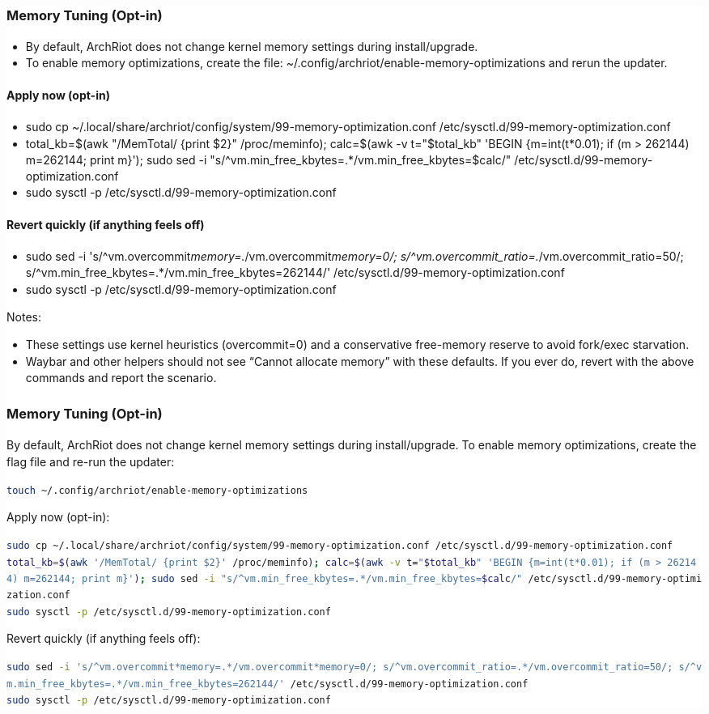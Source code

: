 ### Memory Tuning (Opt-in)

- By default, ArchRiot does not change kernel memory settings during install/upgrade.
- To enable memory optimizations, create the file: ~/.config/archriot/enable-memory-optimizations and rerun the updater.

#### Apply now (opt-in)

- sudo cp ~/.local/share/archriot/config/system/99-memory-optimization.conf /etc/sysctl.d/99-memory-optimization.conf
- total_kb=$(awk "/MemTotal/ {print $2}" /proc/meminfo); calc=$(awk -v t="$total_kb" 'BEGIN {m=int(t*0.01); if (m > 262144) m=262144; print m}'); sudo sed -i "s/^vm.min_free_kbytes=.*/vm.min_free_kbytes=$calc/" /etc/sysctl.d/99-memory-optimization.conf
- sudo sysctl -p /etc/sysctl.d/99-memory-optimization.conf

#### Revert quickly (if anything feels off)

- sudo sed -i 's/^vm.overcommit*memory=.*/vm.overcommit*memory=0/; s/^vm.overcommit_ratio=.*/vm.overcommit_ratio=50/; s/^vm.min_free_kbytes=.\*/vm.min_free_kbytes=262144/' /etc/sysctl.d/99-memory-optimization.conf
- sudo sysctl -p /etc/sysctl.d/99-memory-optimization.conf

Notes:

- These settings use kernel heuristics (overcommit=0) and a conservative free-memory reserve to avoid fork/exec starvation.
- Waybar and other helpers should not see “Cannot allocate memory” with these defaults. If you ever do, revert with the above commands and report the scenario.

### Memory Tuning (Opt-in)

By default, ArchRiot does not change kernel memory settings during install/upgrade. To enable memory optimizations, create the flag file and re-run the updater:

```bash
touch ~/.config/archriot/enable-memory-optimizations
```

Apply now (opt-in):

```bash
sudo cp ~/.local/share/archriot/config/system/99-memory-optimization.conf /etc/sysctl.d/99-memory-optimization.conf
total_kb=$(awk '/MemTotal/ {print $2}' /proc/meminfo); calc=$(awk -v t="$total_kb" 'BEGIN {m=int(t*0.01); if (m > 262144) m=262144; print m}'); sudo sed -i "s/^vm.min_free_kbytes=.*/vm.min_free_kbytes=$calc/" /etc/sysctl.d/99-memory-optimization.conf
sudo sysctl -p /etc/sysctl.d/99-memory-optimization.conf
```

Revert quickly (if anything feels off):

```bash
sudo sed -i 's/^vm.overcommit*memory=.*/vm.overcommit*memory=0/; s/^vm.overcommit_ratio=.*/vm.overcommit_ratio=50/; s/^vm.min_free_kbytes=.*/vm.min_free_kbytes=262144/' /etc/sysctl.d/99-memory-optimization.conf
sudo sysctl -p /etc/sysctl.d/99-memory-optimization.conf
```
